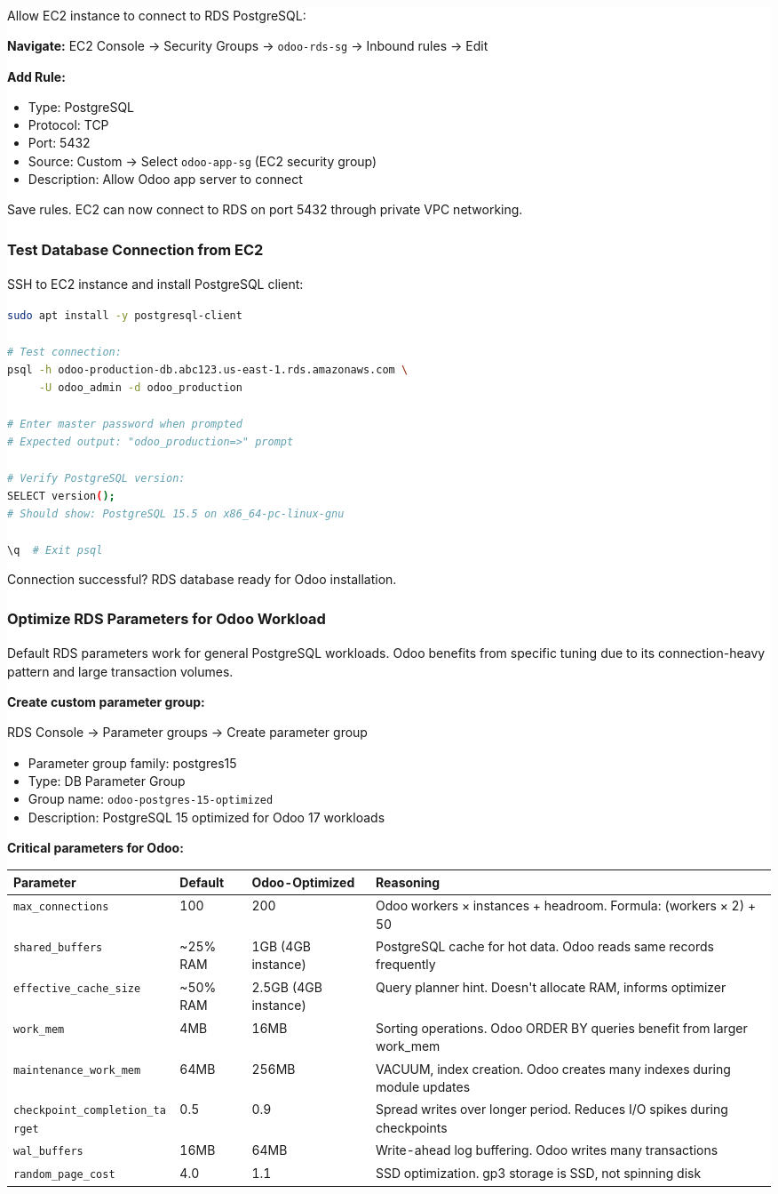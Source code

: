 Allow EC2 instance to connect to RDS PostgreSQL:

**Navigate:** EC2 Console → Security Groups → `odoo-rds-sg` → Inbound rules → Edit

**Add Rule:**
- Type: PostgreSQL
- Protocol: TCP
- Port: 5432
- Source: Custom → Select `odoo-app-sg` (EC2 security group)
- Description: Allow Odoo app server to connect

Save rules. EC2 can now connect to RDS on port 5432 through private VPC networking.

### Test Database Connection from EC2

SSH to EC2 instance and install PostgreSQL client:

```bash
sudo apt install -y postgresql-client

# Test connection:
psql -h odoo-production-db.abc123.us-east-1.rds.amazonaws.com \
     -U odoo_admin -d odoo_production

# Enter master password when prompted
# Expected output: "odoo_production=>" prompt

# Verify PostgreSQL version:
SELECT version();
# Should show: PostgreSQL 15.5 on x86_64-pc-linux-gnu

\q  # Exit psql
```

Connection successful? RDS database ready for Odoo installation.

### Optimize RDS Parameters for Odoo Workload

Default RDS parameters work for general PostgreSQL workloads. Odoo benefits from specific tuning due to its connection-heavy pattern and large transaction volumes.

**Create custom parameter group:**

RDS Console → Parameter groups → Create parameter group
- Parameter group family: postgres15
- Type: DB Parameter Group
- Group name: `odoo-postgres-15-optimized`
- Description: PostgreSQL 15 optimized for Odoo 17 workloads

**Critical parameters for Odoo:**

| Parameter | Default | Odoo-Optimized | Reasoning |
|:---|:---|:---|:---|
| `max_connections` | 100 | 200 | Odoo workers × instances + headroom. Formula: (workers × 2) + 50 |
| `shared_buffers` | ~25% RAM | 1GB (4GB instance) | PostgreSQL cache for hot data. Odoo reads same records frequently |
| `effective_cache_size` | ~50% RAM | 2.5GB (4GB instance) | Query planner hint. Doesn't allocate RAM, informs optimizer |
| `work_mem` | 4MB | 16MB | Sorting operations. Odoo ORDER BY queries benefit from larger work_mem |
| `maintenance_work_mem` | 64MB | 256MB | VACUUM, index creation. Odoo creates many indexes during module updates |
| `checkpoint_completion_target` | 0.5 | 0.9 | Spread writes over longer period. Reduces I/O spikes during checkpoints |
| `wal_buffers` | 16MB | 64MB | Write-ahead log buffering. Odoo writes many transactions |
| `random_page_cost` | 4.0 | 1.1 | SSD optimization. gp3 storage is SSD, not spinning disk |

